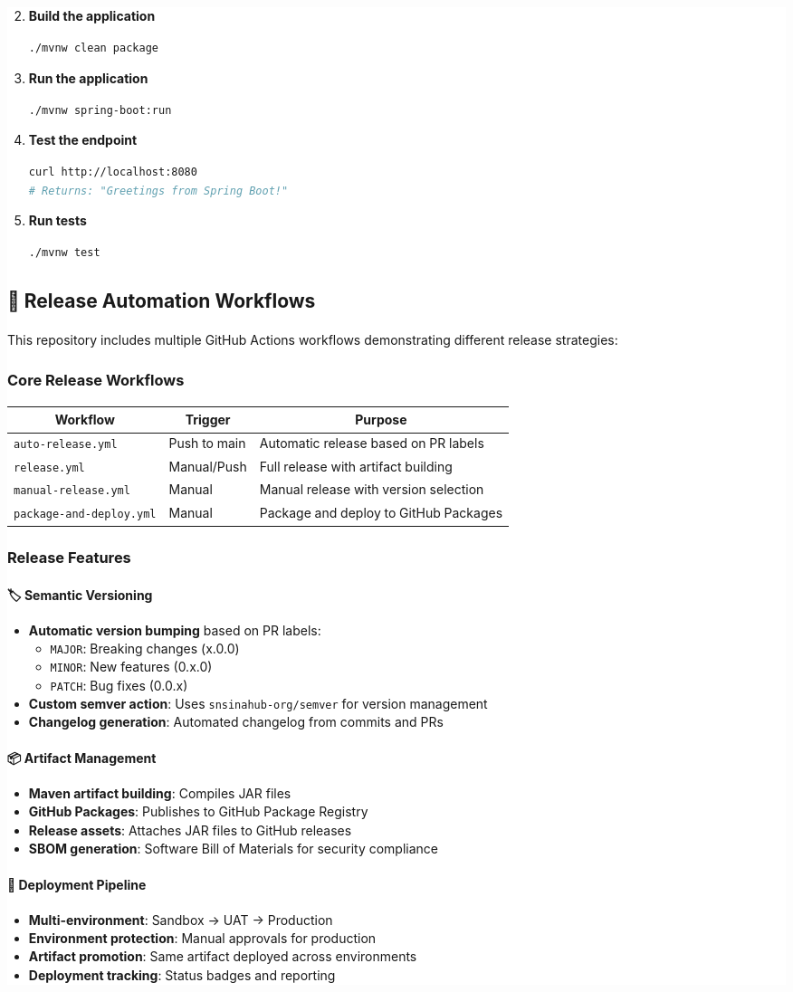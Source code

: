 2. **Build the application**
   ```bash
   ./mvnw clean package
   ```

3. **Run the application**
   ```bash
   ./mvnw spring-boot:run
   ```

4. **Test the endpoint**
   ```bash
   curl http://localhost:8080
   # Returns: "Greetings from Spring Boot!"
   ```

5. **Run tests**
   ```bash
   ./mvnw test
   ```

## 🚀 Release Automation Workflows

This repository includes multiple GitHub Actions workflows demonstrating different release strategies:

### Core Release Workflows

| Workflow | Trigger | Purpose |
|----------|---------|---------|
| `auto-release.yml` | Push to main | Automatic release based on PR labels |
| `release.yml` | Manual/Push | Full release with artifact building |
| `manual-release.yml` | Manual | Manual release with version selection |
| `package-and-deploy.yml` | Manual | Package and deploy to GitHub Packages |

### Release Features

#### 🏷️ Semantic Versioning
- **Automatic version bumping** based on PR labels:
  - `MAJOR`: Breaking changes (x.0.0)
  - `MINOR`: New features (0.x.0) 
  - `PATCH`: Bug fixes (0.0.x)
- **Custom semver action**: Uses `snsinahub-org/semver` for version management
- **Changelog generation**: Automated changelog from commits and PRs

#### 📦 Artifact Management
- **Maven artifact building**: Compiles JAR files
- **GitHub Packages**: Publishes to GitHub Package Registry
- **Release assets**: Attaches JAR files to GitHub releases
- **SBOM generation**: Software Bill of Materials for security compliance

#### 🔄 Deployment Pipeline
- **Multi-environment**: Sandbox → UAT → Production
- **Environment protection**: Manual approvals for production
- **Artifact promotion**: Same artifact deployed across environments
- **Deployment tracking**: Status badges and reporting
